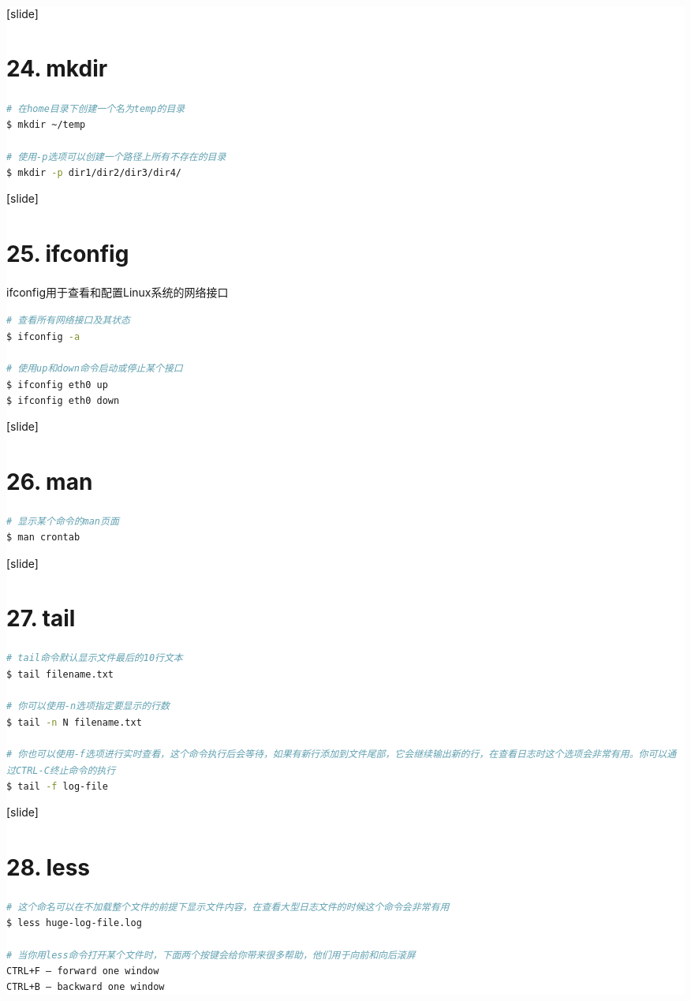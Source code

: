[slide]
# 24. mkdir
```bash
# 在home目录下创建一个名为temp的目录
$ mkdir ~/temp

# 使用-p选项可以创建一个路径上所有不存在的目录
$ mkdir -p dir1/dir2/dir3/dir4/
```

[slide]
# 25. ifconfig
ifconfig用于查看和配置Linux系统的网络接口
```bash
# 查看所有网络接口及其状态
$ ifconfig -a

# 使用up和down命令启动或停止某个接口
$ ifconfig eth0 up
$ ifconfig eth0 down
```

[slide]
# 26. man
```bash
# 显示某个命令的man页面
$ man crontab
```

[slide]
# 27. tail
```bash
# tail命令默认显示文件最后的10行文本
$ tail filename.txt

# 你可以使用-n选项指定要显示的行数
$ tail -n N filename.txt

# 你也可以使用-f选项进行实时查看，这个命令执行后会等待，如果有新行添加到文件尾部，它会继续输出新的行，在查看日志时这个选项会非常有用。你可以通过CTRL-C终止命令的执行
$ tail -f log-file
```

[slide]
# 28. less
```bash
# 这个命名可以在不加载整个文件的前提下显示文件内容，在查看大型日志文件的时候这个命令会非常有用
$ less huge-log-file.log

# 当你用less命令打开某个文件时，下面两个按键会给你带来很多帮助，他们用于向前和向后滚屏
CTRL+F – forward one window
CTRL+B – backward one window
```
